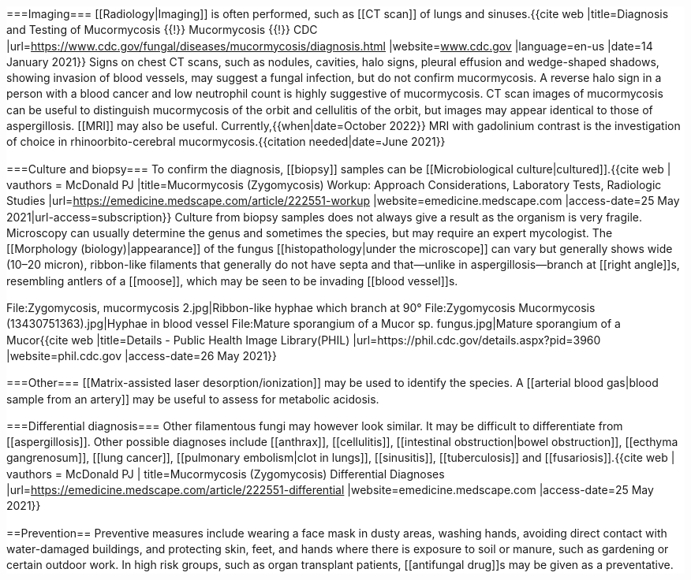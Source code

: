 ===Imaging===
[[Radiology|Imaging]] is often performed, such as [[CT scan]] of lungs and sinuses.<ref name=CDCImag>{{cite web |title=Diagnosis and Testing of Mucormycosis {{!}} Mucormycosis {{!}} CDC |url=https://www.cdc.gov/fungal/diseases/mucormycosis/diagnosis.html |website=www.cdc.gov |language=en-us |date=14 January 2021}}</ref> Signs on chest CT scans, such as nodules, cavities, halo signs, pleural effusion and wedge-shaped shadows, showing invasion of blood vessels, may suggest a fungal infection, but do not confirm mucormycosis.<ref name="Thornton2020"/> A reverse halo sign in a person with a blood cancer and low neutrophil count is highly suggestive of mucormycosis.<ref name="Thornton2020"/> CT scan images of mucormycosis can be useful to distinguish mucormycosis of the orbit and cellulitis of the orbit, but images may appear identical to those of aspergillosis.<ref name="Thornton2020"/> [[MRI]] may also be useful.<ref name=Sen2021/> Currently,{{when|date=October 2022}} MRI with gadolinium contrast is the investigation of choice in rhinoorbito-cerebral mucormycosis.{{citation needed|date=June 2021}}

===Culture and biopsy===
To confirm the diagnosis, [[biopsy]] samples can be [[Microbiological culture|cultured]].<ref name=ICD-11/><ref name="McDonaldWork">{{cite web | vauthors = McDonald PJ |title=Mucormycosis (Zygomycosis) Workup: Approach Considerations, Laboratory Tests, Radiologic Studies |url=https://emedicine.medscape.com/article/222551-workup |website=emedicine.medscape.com |access-date=25 May 2021|url-access=subscription}}</ref> Culture from biopsy samples does not always give a result as the organism is very fragile.<ref name="Thornton2020"/> Microscopy can usually determine the genus and sometimes the species, but may require an expert mycologist.<ref name="Thornton2020"/> The [[Morphology (biology)|appearance]] of the fungus [[histopathology|under the microscope]]  can vary but generally shows wide (10–20 micron), ribbon-like filaments that generally do not have septa and that—unlike in aspergillosis—branch at [[right angle]]s, resembling antlers of a [[moose]], which may be seen to be invading [[blood vessel]]s.<ref name="John2017"/><ref name="McDonaldWork"/>

<gallery mode="packed" widths="360px" heights="220">
File:Zygomycosis, mucormycosis 2.jpg|Ribbon-like hyphae which branch at 90°
File:Zygomycosis Mucormycosis (13430751363).jpg|Hyphae in blood vessel
File:Mature sporangium of a Mucor sp. fungus.jpg|Mature sporangium of a Mucor<ref name="cdcimage">{{cite web |title=Details - Public Health Image Library(PHIL) |url=https://phil.cdc.gov/details.aspx?pid=3960 |website=phil.cdc.gov |access-date=26 May 2021}}</ref>
</gallery>

===Other===
[[Matrix-assisted laser desorption/ionization]] may be used to identify the species.<ref name="McDonaldWork"/> A [[arterial blood gas|blood sample from an artery]] may be useful to assess for metabolic acidosis.<ref name="McDonaldWork"/>

===Differential diagnosis===
Other filamentous fungi may however look similar.<ref name="CDCInfo"/> It may be difficult to differentiate from [[aspergillosis]].<ref name="Cornely2021"/> Other possible diagnoses include [[anthrax]], [[cellulitis]], [[intestinal obstruction|bowel obstruction]], [[ecthyma gangrenosum]], [[lung cancer]], [[pulmonary embolism|clot in lungs]], [[sinusitis]], [[tuberculosis]] and [[fusariosis]].<ref name="McDonaldDiff">{{cite web | vauthors = McDonald PJ | title=Mucormycosis (Zygomycosis) Differential Diagnoses |url=https://emedicine.medscape.com/article/222551-differential |website=emedicine.medscape.com |access-date=25 May 2021}}</ref>

==Prevention==
Preventive measures include wearing a face mask in dusty areas, washing hands, avoiding direct contact with water-damaged buildings, and protecting skin, feet, and hands where there is exposure to soil or manure, such as gardening or certain outdoor work.<ref name=CDC2021Prev/> In high risk groups, such as organ transplant patients, [[antifungal drug]]s may be given as a preventative.<ref name=CDC2021Prev/>
